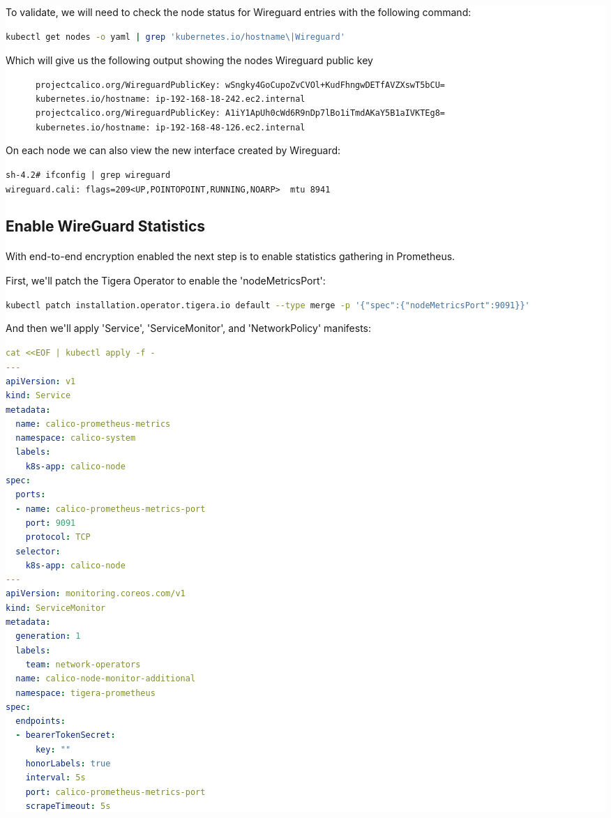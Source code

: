 To validate, we will need to check the node status for Wireguard entries with the following command:

```bash
kubectl get nodes -o yaml | grep 'kubernetes.io/hostname\|Wireguard'
```

Which will give us the following output showing the nodes Wireguard public key

```bash
      projectcalico.org/WireguardPublicKey: wSngky4GoCupoZvCVOl+KudFhngwDETfAVZXswT5bCU=
      kubernetes.io/hostname: ip-192-168-18-242.ec2.internal
      projectcalico.org/WireguardPublicKey: A1iY1ApUh0cWd6R9nDp7lBo1iTmdAKaY5B1aIVKTEg8=
      kubernetes.io/hostname: ip-192-168-48-126.ec2.internal
```

On each node we can also view the new interface created by Wireguard:

```
sh-4.2# ifconfig | grep wireguard
wireguard.cali: flags=209<UP,POINTOPOINT,RUNNING,NOARP>  mtu 8941
```

## Enable WireGuard Statistics

With end-to-end encryption enabled the next step is to enable statistics gathering in Prometheus. 

First, we'll patch the Tigera Operator to enable the 'nodeMetricsPort':
```bash
kubectl patch installation.operator.tigera.io default --type merge -p '{"spec":{"nodeMetricsPort":9091}}'
```

And then we'll apply 'Service', 'ServiceMonitor', and 'NetworkPolicy' manifests:

```yaml
cat <<EOF | kubectl apply -f -
---
apiVersion: v1
kind: Service
metadata:
  name: calico-prometheus-metrics
  namespace: calico-system
  labels:
    k8s-app: calico-node
spec:
  ports:
  - name: calico-prometheus-metrics-port
    port: 9091
    protocol: TCP
  selector:
    k8s-app: calico-node
---
apiVersion: monitoring.coreos.com/v1
kind: ServiceMonitor
metadata:
  generation: 1
  labels:
    team: network-operators
  name: calico-node-monitor-additional
  namespace: tigera-prometheus
spec:
  endpoints:
  - bearerTokenSecret:
      key: ""
    honorLabels: true
    interval: 5s
    port: calico-prometheus-metrics-port
    scrapeTimeout: 5s
```